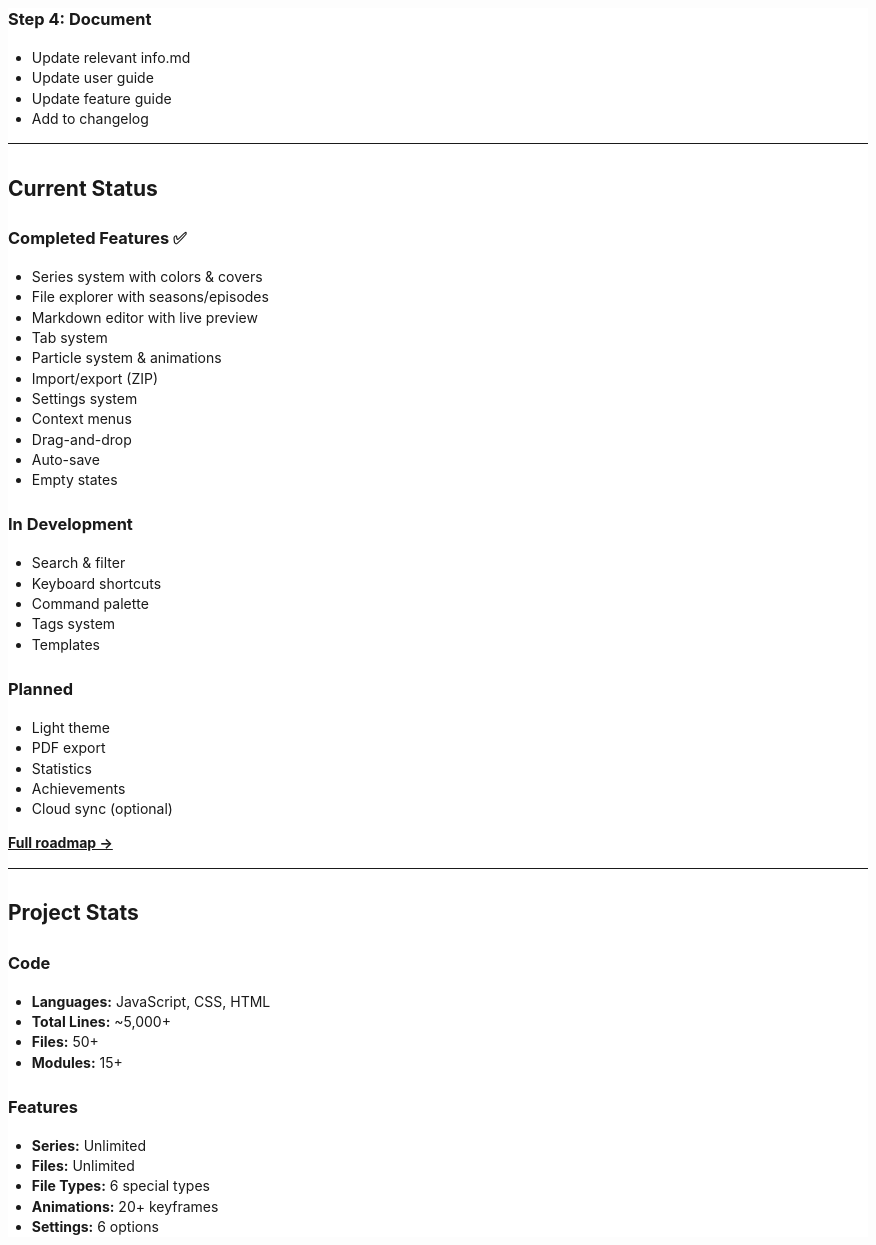 ### **Step 4: Document**
- Update relevant info.md
- Update user guide
- Update feature guide
- Add to changelog

---

## **Current Status**
### **Completed Features** ✅
- Series system with colors & covers
- File explorer with seasons/episodes
- Markdown editor with live preview
- Tab system
- Particle system & animations
- Import/export (ZIP)
- Settings system
- Context menus
- Drag-and-drop
- Auto-save
- Empty states

### **In Development**
- Search & filter
- Keyboard shortcuts
- Command palette
- Tags system
- Templates

### **Planned**
- Light theme
- PDF export
- Statistics
- Achievements
- Cloud sync (optional)

**[Full roadmap →](./docs/roadmap.md)**

---

## **Project Stats**

### **Code**
- **Languages:** JavaScript, CSS, HTML
- **Total Lines:** ~5,000+
- **Files:** 50+
- **Modules:** 15+

### **Features**
- **Series:** Unlimited
- **Files:** Unlimited
- **File Types:** 6 special types
- **Animations:** 20+ keyframes
- **Settings:** 6 options
